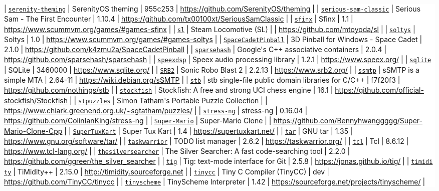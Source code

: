 | [`serenity-theming`](serenity-theming/)             | SerenityOS theming                                              | 955c253                   | https://github.com/SerenityOS/theming                                          |
| [`serious-sam-classic`](serious-sam-classic/)       | Serious Sam - The First Encounter                               | 1.10.4                    | https://github.com/tx00100xt/SeriousSamClassic                                 |
| [`sfinx`](sfinx/)                                   | Sfinx                                                           | 1.1                       | https://www.scummvm.org/games/#games-sfinx                                     |
| [`sl`](sl/)                                         | Steam Locomotive (SL)                                           |                           | https://github.com/mtoyoda/sl                                                  |
| [`soltys`](soltys/)                                 | Soltys                                                          | 1.0                       | https://www.scummvm.org/games/#games-soltys                                    |
| [`SpaceCadetPinball`](SpaceCadetPinball/)           | 3D Pinball for Windows - Space Cadet                            | 2.1.0                     | https://github.com/k4zmu2a/SpaceCadetPinball                                   |
| [`sparsehash`](sparsehash/)                         | Google's C++ associative containers                             | 2.0.4                     | https://github.com/sparsehash/sparsehash                                       |
| [`speexdsp`](speexdsp/)                             | Speex audio processing library                                  | 1.2.1                     | https://www.speex.org/                                                         |
| [`sqlite`](sqlite/)                                 | SQLite                                                          | 3460000                   | https://www.sqlite.org/                                                        |
| [`SRB2`](SRB2/)                                     | Sonic Robo Blast 2                                              | 2.2.13                    | https://www.srb2.org/                                                          |
| [`ssmtp`](ssmtp/)                                   | sSMTP is a simple MTA                                           | 2.64-11                   | https://wiki.debian.org/sSMTP                                                  |
| [`stb`](stb/)                                       | stb single-file public domain libraries for C/C++               | f7f20f3                   | https://github.com/nothings/stb                                                |
| [`stockfish`](stockfish/)                           | Stockfish: A free and strong UCI chess engine                   | 16.1                      | https://github.com/official-stockfish/Stockfish                                |
| [`stpuzzles`](stpuzzles/)                           | Simon Tatham's Portable Puzzle Collection                       |                           | https://www.chiark.greenend.org.uk/~sgtatham/puzzles/                          |
| [`stress-ng`](stress-ng/)                           | stress-ng                                                       | 0.16.04                   | https://github.com/ColinIanKing/stress-ng                                      |
| [`Super-Mario`](Super-Mario/)                       | Super-Mario Clone                                               |                           | https://github.com/Bennyhwanggggg/Super-Mario-Clone-Cpp                        |
| [`SuperTuxKart`](SuperTuxKart/)                     | Super Tux Kart                                                  | 1.4                       | https://supertuxkart.net/                                                      |
| [`tar`](tar/)                                       | GNU tar                                                         | 1.35                      | https://www.gnu.org/software/tar/                                              |
| [`taskwarrior`](taskwarrior/)                       | TODO list manager                                               | 2.6.2                     | https://taskwarrior.org/                                                       |
| [`tcl`](tcl/)                                       | Tcl                                                             | 8.6.12                    | https://www.tcl-lang.org/                                                      |
| [`thesilversearcher`](thesilversearcher/)           | The Silver Searcher: A fast code-searching tool                 | 2.2.0                     | https://github.com/ggreer/the_silver_searcher                                  |
| [`tig`](tig/)                                       | Tig: text-mode interface for Git                                | 2.5.8                     | https://jonas.github.io/tig/                                                   |
| [`timidity`](timidity/)                             | TiMidity++                                                      | 2.15.0                    | http://timidity.sourceforge.net                                                |
| [`tinycc`](tinycc/)                                 | Tiny C Compiler (TinyCC)                                        | dev                       | https://github.com/TinyCC/tinycc                                               |
| [`tinyscheme`](tinyscheme/)                         | TinyScheme Interpreter                                          | 1.42                      | https://sourceforge.net/projects/tinyscheme/                                   |